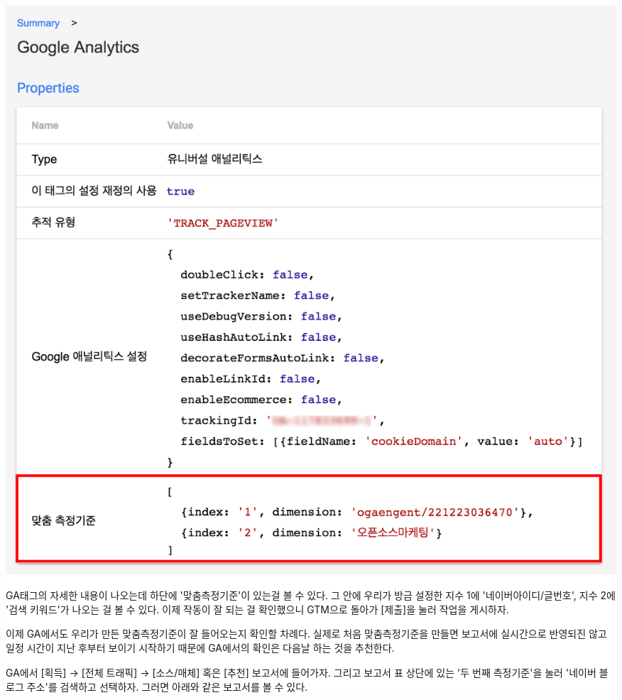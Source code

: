 ![GTM 미리보기 맞춤측정기준](/images/post/11/gtm-preview-02.png)

GA태그의 자세한 내용이 나오는데 하단에 '맞춤측정기준'이 있는걸 볼 수 있다. 그 안에 우리가 방금 설정한 지수 1에 '네이버아이디/글번호', 지수 2에 '검색 키워드'가 나오는 걸 볼 수 있다. 이제 작동이 잘 되는 걸 확인했으니 GTM으로 돌아가 [제출]을 눌러 작업을 게시하자.

이제 GA에서도 우리가 만든 맞춤측정기준이 잘 들어오는지 확인할 차례다. 실제로 처음 맞춤측정기준을 만들면 보고서에 실시간으로 반영되진 않고 일정 시간이 지난 후부터 보이기 시작하기 때문에 GA에서의 확인은 다음날 하는 것을 추천한다.

GA에서 [획득] → [전체 트래픽] → [소스/매체] 혹은 [추천] 보고서에 들어가자. 그리고 보고서 표 상단에 있는 '두 번째 측정기준'을 눌러 '네이버 블로그 주소'를 검색하고 선택하자. 그러면 아래와 같은 보고서를 볼 수 있다.
